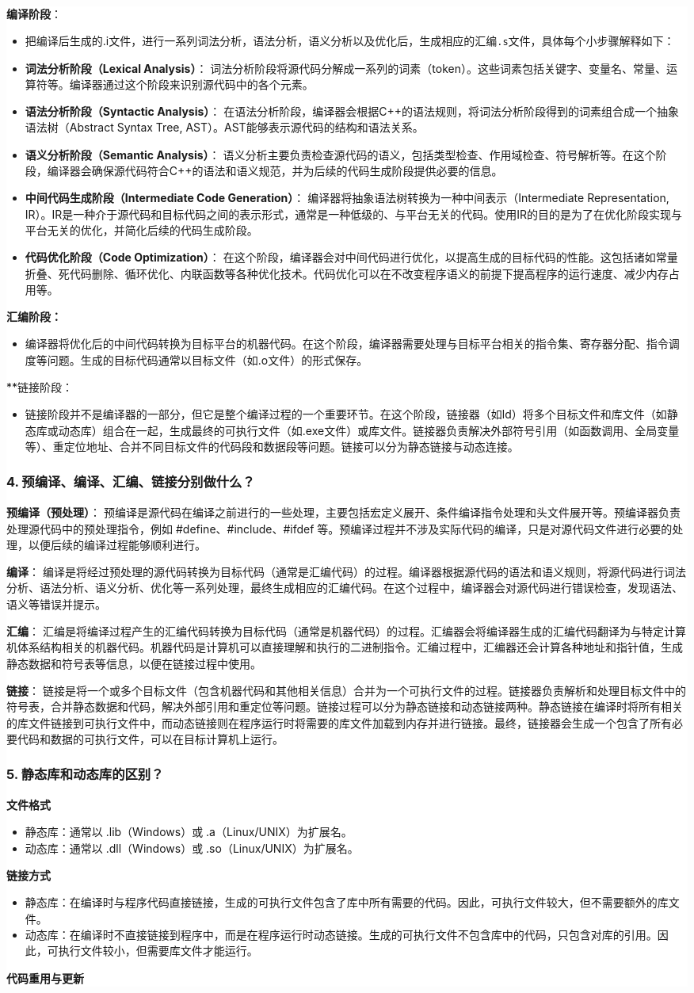 **编译阶段**：

- 把编译后生成的.i文件，进行一系列词法分析，语法分析，语义分析以及优化后，生成相应的汇编`.s`文件，具体每个小步骤解释如下：

- **词法分析阶段（Lexical Analysis）**： 词法分析阶段将源代码分解成一系列的词素（token）。这些词素包括关键字、变量名、常量、运算符等。编译器通过这个阶段来识别源代码中的各个元素。

- **语法分析阶段（Syntactic Analysis）**： 在语法分析阶段，编译器会根据C++的语法规则，将词法分析阶段得到的词素组合成一个抽象语法树（Abstract Syntax Tree, AST）。AST能够表示源代码的结构和语法关系。

- **语义分析阶段（Semantic Analysis）**： 语义分析主要负责检查源代码的语义，包括类型检查、作用域检查、符号解析等。在这个阶段，编译器会确保源代码符合C++的语法和语义规范，并为后续的代码生成阶段提供必要的信息。

- **中间代码生成阶段（Intermediate Code Generation）**： 编译器将抽象语法树转换为一种中间表示（Intermediate Representation, IR）。IR是一种介于源代码和目标代码之间的表示形式，通常是一种低级的、与平台无关的代码。使用IR的目的是为了在优化阶段实现与平台无关的优化，并简化后续的代码生成阶段。

- **代码优化阶段（Code Optimization）**： 在这个阶段，编译器会对中间代码进行优化，以提高生成的目标代码的性能。这包括诸如常量折叠、死代码删除、循环优化、内联函数等各种优化技术。代码优化可以在不改变程序语义的前提下提高程序的运行速度、减少内存占用等。

**汇编阶段：**

- 编译器将优化后的中间代码转换为目标平台的机器代码。在这个阶段，编译器需要处理与目标平台相关的指令集、寄存器分配、指令调度等问题。生成的目标代码通常以目标文件（如.o文件）的形式保存。

**链接阶段：

-  链接阶段并不是编译器的一部分，但它是整个编译过程的一个重要环节。在这个阶段，链接器（如ld）将多个目标文件和库文件（如静态库或动态库）组合在一起，生成最终的可执行文件（如.exe文件）或库文件。链接器负责解决外部符号引用（如函数调用、全局变量等）、重定位地址、合并不同目标文件的代码段和数据段等问题。链接可以分为静态链接与动态连接。



### 4. 预编译、编译、汇编、链接分别做什么？

**预编译（预处理）**： 预编译是源代码在编译之前进行的一些处理，主要包括宏定义展开、条件编译指令处理和头文件展开等。预编译器负责处理源代码中的预处理指令，例如 #define、#include、#ifdef 等。预编译过程并不涉及实际代码的编译，只是对源代码文件进行必要的处理，以便后续的编译过程能够顺利进行。

**编译**： 编译是将经过预处理的源代码转换为目标代码（通常是汇编代码）的过程。编译器根据源代码的语法和语义规则，将源代码进行词法分析、语法分析、语义分析、优化等一系列处理，最终生成相应的汇编代码。在这个过程中，编译器会对源代码进行错误检查，发现语法、语义等错误并提示。

**汇编**： 汇编是将编译过程产生的汇编代码转换为目标代码（通常是机器代码）的过程。汇编器会将编译器生成的汇编代码翻译为与特定计算机体系结构相关的机器代码。机器代码是计算机可以直接理解和执行的二进制指令。汇编过程中，汇编器还会计算各种地址和指针值，生成静态数据和符号表等信息，以便在链接过程中使用。

**链接**： 链接是将一个或多个目标文件（包含机器代码和其他相关信息）合并为一个可执行文件的过程。链接器负责解析和处理目标文件中的符号表，合并静态数据和代码，解决外部引用和重定位等问题。链接过程可以分为静态链接和动态链接两种。静态链接在编译时将所有相关的库文件链接到可执行文件中，而动态链接则在程序运行时将需要的库文件加载到内存并进行链接。最终，链接器会生成一个包含了所有必要代码和数据的可执行文件，可以在目标计算机上运行。



### 5. 静态库和动态库的区别？

**文件格式**

- 静态库：通常以 .lib（Windows）或 .a（Linux/UNIX）为扩展名。 
- 动态库：通常以 .dll（Windows）或 .so（Linux/UNIX）为扩展名。

**链接方式**

- 静态库：在编译时与程序代码直接链接，生成的可执行文件包含了库中所有需要的代码。因此，可执行文件较大，但不需要额外的库文件。 
- 动态库：在编译时不直接链接到程序中，而是在程序运行时动态链接。生成的可执行文件不包含库中的代码，只包含对库的引用。因此，可执行文件较小，但需要库文件才能运行。

**代码重用与更新**
